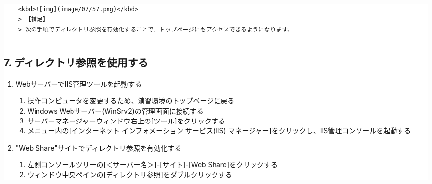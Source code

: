         <kbd>![img](image/07/57.png)</kbd>   
        > 【補足】  
        > 次の手順でディレクトリ参照を有効化することで、トップページにもアクセスできるようになります。    

---  

## 7. ディレクトリ参照を使用する

1. WebサーバーでIIS管理ツールを起動する  
    1. 操作コンピュータを変更するため、演習環境のトップページに戻る  
    1. Windows Webサーバー(WinSrv2)の管理画面に接続する  
    1. サーバーマネージャーウィンドウ右上の[ツール]をクリックする  
    1. メニュー内の[インターネット インフォメーション サービス(IIS) マネージャー]をクリックし、IIS管理コンソールを起動する     

1. "Web Share"サイトでディレクトリ参照を有効化する  
    1. 左側コンソールツリーの[＜サーバー名＞]-[サイト]-[Web Share]をクリックする  
    1. ウィンドウ中央ペインの[ディレクトリ参照]をダブルクリックする  